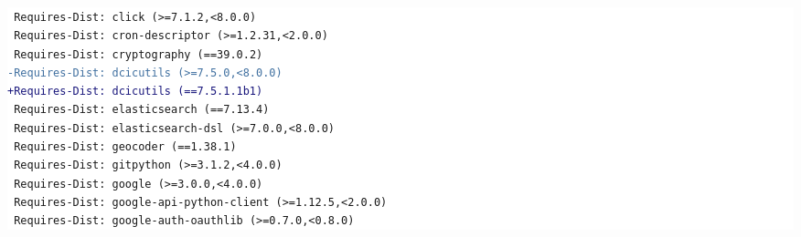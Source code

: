 ```diff
 Requires-Dist: click (>=7.1.2,<8.0.0)
 Requires-Dist: cron-descriptor (>=1.2.31,<2.0.0)
 Requires-Dist: cryptography (==39.0.2)
-Requires-Dist: dcicutils (>=7.5.0,<8.0.0)
+Requires-Dist: dcicutils (==7.5.1.1b1)
 Requires-Dist: elasticsearch (==7.13.4)
 Requires-Dist: elasticsearch-dsl (>=7.0.0,<8.0.0)
 Requires-Dist: geocoder (==1.38.1)
 Requires-Dist: gitpython (>=3.1.2,<4.0.0)
 Requires-Dist: google (>=3.0.0,<4.0.0)
 Requires-Dist: google-api-python-client (>=1.12.5,<2.0.0)
 Requires-Dist: google-auth-oauthlib (>=0.7.0,<0.8.0)
```

